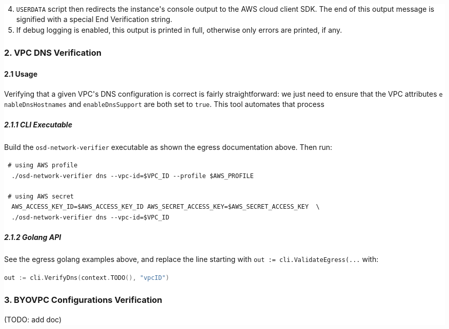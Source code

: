 4. `USERDATA` script then redirects the instance's console output to the AWS cloud client SDK. The end of this output message is signified with a special End Verification string.
5. If debug logging is enabled, this output is printed in full, otherwise only errors are printed, if any.

### 2. VPC DNS Verification ###
#### 2.1 Usage ####
Verifying that a given VPC's DNS configuration is correct is fairly straightforward: we
just need to ensure that the VPC attributes `enableDnsHostnames` and `enableDnsSupport`
are both set to `true`. This tool automates that process

##### 2.1.1 CLI Executable #####
Build the `osd-network-verifier` executable as shown the egress documentation above.
Then run:

```shell
 # using AWS profile    
  ./osd-network-verifier dns --vpc-id=$VPC_ID --profile $AWS_PROFILE
  
 # using AWS secret
  AWS_ACCESS_KEY_ID=$AWS_ACCESS_KEY_ID AWS_SECRET_ACCESS_KEY=$AWS_SECRET_ACCESS_KEY  \
  ./osd-network-verifier dns --vpc-id=$VPC_ID 
```

##### 2.1.2 Golang API #####
See the egress golang examples above, and replace the line starting with `out := cli.ValidateEgress(...` with:
```go
out := cli.VerifyDns(context.TODO(), "vpcID")
```

### 3. BYOVPC Configurations Verification ###
(TODO: add doc)
